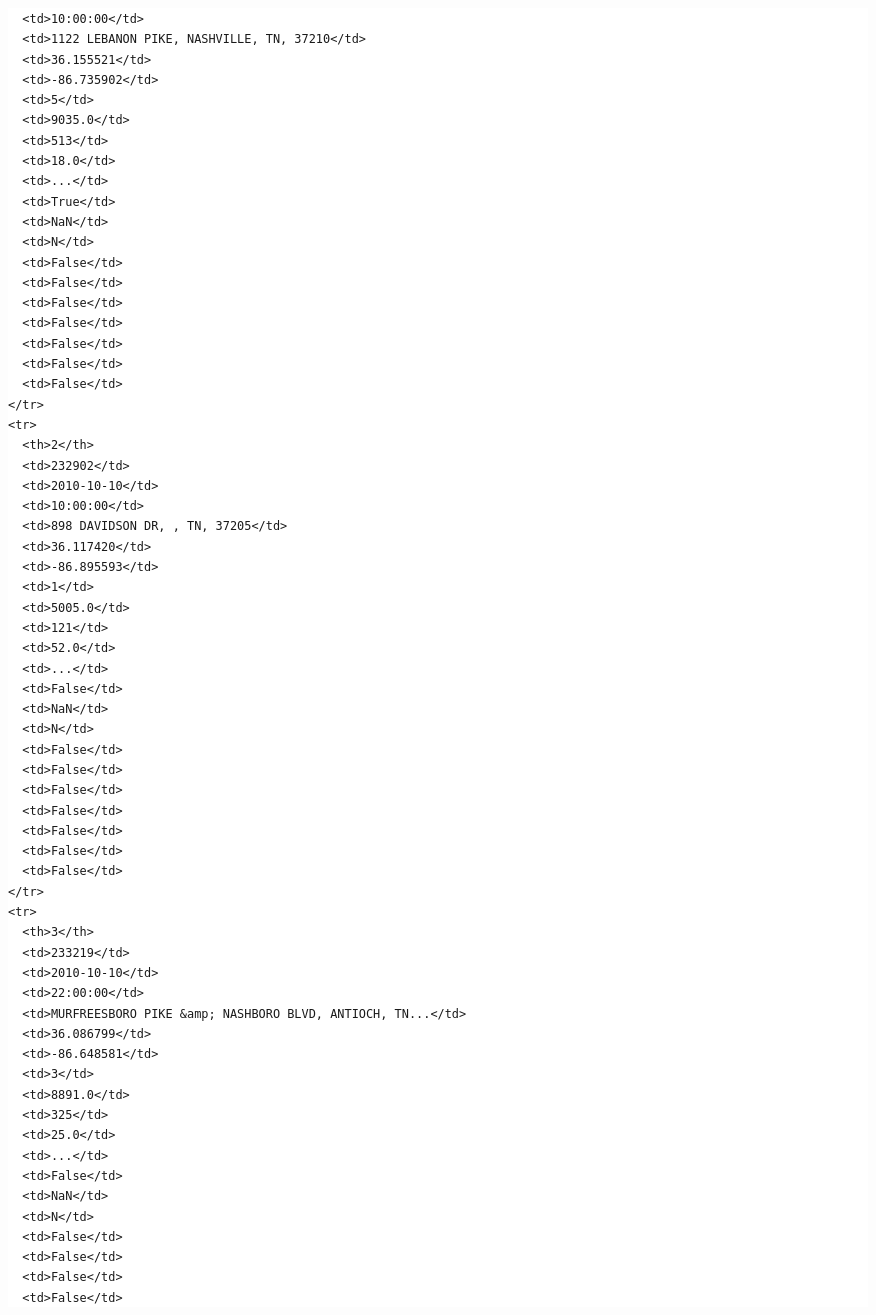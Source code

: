       <td>10:00:00</td>
      <td>1122 LEBANON PIKE, NASHVILLE, TN, 37210</td>
      <td>36.155521</td>
      <td>-86.735902</td>
      <td>5</td>
      <td>9035.0</td>
      <td>513</td>
      <td>18.0</td>
      <td>...</td>
      <td>True</td>
      <td>NaN</td>
      <td>N</td>
      <td>False</td>
      <td>False</td>
      <td>False</td>
      <td>False</td>
      <td>False</td>
      <td>False</td>
      <td>False</td>
    </tr>
    <tr>
      <th>2</th>
      <td>232902</td>
      <td>2010-10-10</td>
      <td>10:00:00</td>
      <td>898 DAVIDSON DR, , TN, 37205</td>
      <td>36.117420</td>
      <td>-86.895593</td>
      <td>1</td>
      <td>5005.0</td>
      <td>121</td>
      <td>52.0</td>
      <td>...</td>
      <td>False</td>
      <td>NaN</td>
      <td>N</td>
      <td>False</td>
      <td>False</td>
      <td>False</td>
      <td>False</td>
      <td>False</td>
      <td>False</td>
      <td>False</td>
    </tr>
    <tr>
      <th>3</th>
      <td>233219</td>
      <td>2010-10-10</td>
      <td>22:00:00</td>
      <td>MURFREESBORO PIKE &amp; NASHBORO BLVD, ANTIOCH, TN...</td>
      <td>36.086799</td>
      <td>-86.648581</td>
      <td>3</td>
      <td>8891.0</td>
      <td>325</td>
      <td>25.0</td>
      <td>...</td>
      <td>False</td>
      <td>NaN</td>
      <td>N</td>
      <td>False</td>
      <td>False</td>
      <td>False</td>
      <td>False</td>